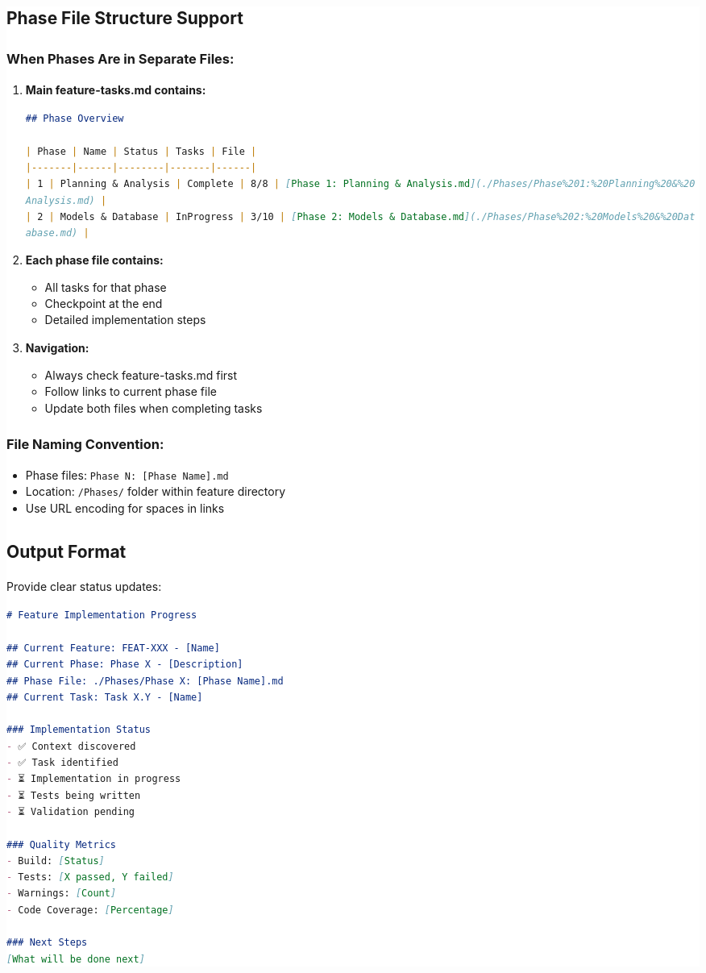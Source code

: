 ## Phase File Structure Support

### When Phases Are in Separate Files:

1. **Main feature-tasks.md contains:**
   ```markdown
   ## Phase Overview
   
   | Phase | Name | Status | Tasks | File |
   |-------|------|--------|-------|------|
   | 1 | Planning & Analysis | Complete | 8/8 | [Phase 1: Planning & Analysis.md](./Phases/Phase%201:%20Planning%20&%20Analysis.md) |
   | 2 | Models & Database | InProgress | 3/10 | [Phase 2: Models & Database.md](./Phases/Phase%202:%20Models%20&%20Database.md) |
   ```

2. **Each phase file contains:**
   - All tasks for that phase
   - Checkpoint at the end
   - Detailed implementation steps

3. **Navigation:**
   - Always check feature-tasks.md first
   - Follow links to current phase file
   - Update both files when completing tasks

### File Naming Convention:
- Phase files: `Phase N: [Phase Name].md`
- Location: `/Phases/` folder within feature directory
- Use URL encoding for spaces in links

## Output Format

Provide clear status updates:

```markdown
# Feature Implementation Progress

## Current Feature: FEAT-XXX - [Name]
## Current Phase: Phase X - [Description]
## Phase File: ./Phases/Phase X: [Phase Name].md
## Current Task: Task X.Y - [Name]

### Implementation Status
- ✅ Context discovered
- ✅ Task identified
- ⏳ Implementation in progress
- ⏳ Tests being written
- ⏳ Validation pending

### Quality Metrics
- Build: [Status]
- Tests: [X passed, Y failed]
- Warnings: [Count]
- Code Coverage: [Percentage]

### Next Steps
[What will be done next]
```
